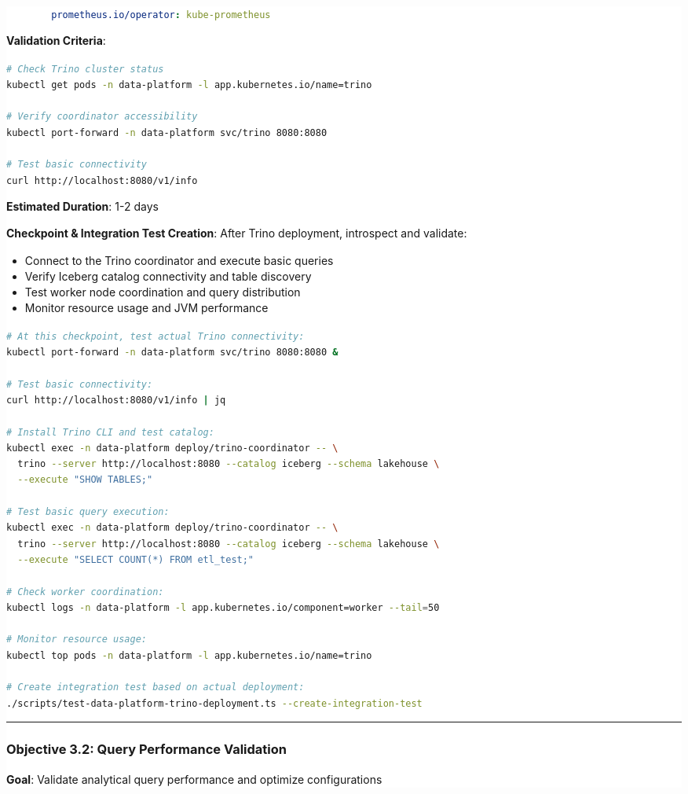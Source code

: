 ```yaml
        prometheus.io/operator: kube-prometheus
```

**Validation Criteria**:
```bash
# Check Trino cluster status
kubectl get pods -n data-platform -l app.kubernetes.io/name=trino

# Verify coordinator accessibility
kubectl port-forward -n data-platform svc/trino 8080:8080

# Test basic connectivity
curl http://localhost:8080/v1/info
```

**Estimated Duration**: 1-2 days

**Checkpoint & Integration Test Creation**:
After Trino deployment, introspect and validate:
- Connect to the Trino coordinator and execute basic queries
- Verify Iceberg catalog connectivity and table discovery
- Test worker node coordination and query distribution
- Monitor resource usage and JVM performance

```bash
# At this checkpoint, test actual Trino connectivity:
kubectl port-forward -n data-platform svc/trino 8080:8080 &

# Test basic connectivity:
curl http://localhost:8080/v1/info | jq

# Install Trino CLI and test catalog:
kubectl exec -n data-platform deploy/trino-coordinator -- \
  trino --server http://localhost:8080 --catalog iceberg --schema lakehouse \
  --execute "SHOW TABLES;"

# Test basic query execution:
kubectl exec -n data-platform deploy/trino-coordinator -- \
  trino --server http://localhost:8080 --catalog iceberg --schema lakehouse \
  --execute "SELECT COUNT(*) FROM etl_test;"

# Check worker coordination:
kubectl logs -n data-platform -l app.kubernetes.io/component=worker --tail=50

# Monitor resource usage:
kubectl top pods -n data-platform -l app.kubernetes.io/name=trino

# Create integration test based on actual deployment:
./scripts/test-data-platform-trino-deployment.ts --create-integration-test
```

---

### Objective 3.2: Query Performance Validation
**Goal**: Validate analytical query performance and optimize configurations

